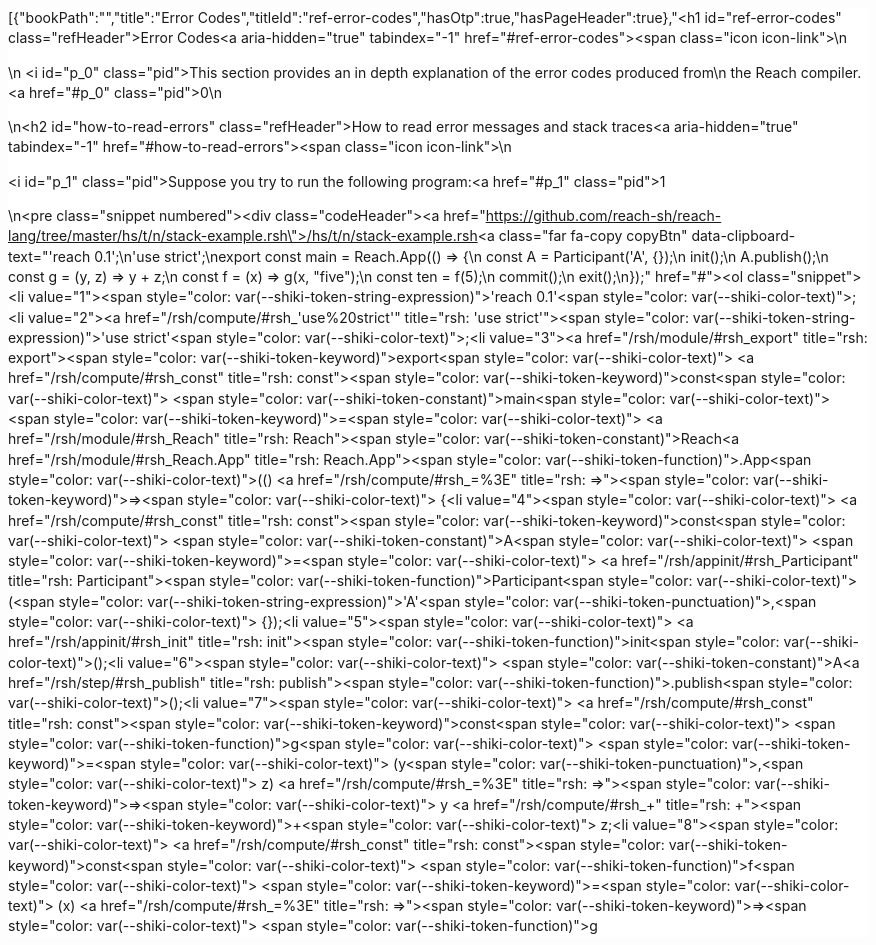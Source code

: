 [{"bookPath":"","title":"Error Codes","titleId":"ref-error-codes","hasOtp":true,"hasPageHeader":true},"<h1 id=\"ref-error-codes\" class=\"refHeader\">Error Codes<a aria-hidden=\"true\" tabindex=\"-1\" href=\"#ref-error-codes\"><span class=\"icon icon-link\"></span></a></h1>\n<p>\n  <i id=\"p_0\" class=\"pid\"></i>This section provides an in depth explanation of the error codes produced from\n  the Reach compiler.<a href=\"#p_0\" class=\"pid\">0</a>\n</p>\n<h2 id=\"how-to-read-errors\" class=\"refHeader\">How to read error messages and stack traces<a aria-hidden=\"true\" tabindex=\"-1\" href=\"#how-to-read-errors\"><span class=\"icon icon-link\"></span></a></h2>\n<p><i id=\"p_1\" class=\"pid\"></i>Suppose you try to run the following program:<a href=\"#p_1\" class=\"pid\">1</a></p>\n<pre class=\"snippet numbered\"><div class=\"codeHeader\"><a href=\"https://github.com/reach-sh/reach-lang/tree/master/hs/t/n/stack-example.rsh\">/hs/t/n/stack-example.rsh</a><a class=\"far fa-copy copyBtn\" data-clipboard-text=\"'reach 0.1';\n'use strict';\nexport const main = Reach.App(() => {\n  const A = Participant('A', {});\n  init();\n  A.publish();\n  const g = (y, z) => y + z;\n  const f = (x) => g(x, &quot;five&quot;);\n  const ten = f(5);\n  commit();\n  exit();\n});\" href=\"#\"></a></div><ol class=\"snippet\"><li value=\"1\"><span style=\"color: var(--shiki-token-string-expression)\">'reach 0.1'</span><span style=\"color: var(--shiki-color-text)\">;</span></li><li value=\"2\"><a href=\"/rsh/compute/#rsh_'use%20strict'\" title=\"rsh: 'use strict'\"><span style=\"color: var(--shiki-token-string-expression)\">'use strict'</span></a><span style=\"color: var(--shiki-color-text)\">;</span></li><li value=\"3\"><a href=\"/rsh/module/#rsh_export\" title=\"rsh: export\"><span style=\"color: var(--shiki-token-keyword)\">export</span></a><span style=\"color: var(--shiki-color-text)\"> </span><a href=\"/rsh/compute/#rsh_const\" title=\"rsh: const\"><span style=\"color: var(--shiki-token-keyword)\">const</span></a><span style=\"color: var(--shiki-color-text)\"> </span><span style=\"color: var(--shiki-token-constant)\">main</span><span style=\"color: var(--shiki-color-text)\"> </span><span style=\"color: var(--shiki-token-keyword)\">=</span><span style=\"color: var(--shiki-color-text)\"> </span><a href=\"/rsh/module/#rsh_Reach\" title=\"rsh: Reach\"><span style=\"color: var(--shiki-token-constant)\">Reach</span></a><a href=\"/rsh/module/#rsh_Reach.App\" title=\"rsh: Reach.App\"><span style=\"color: var(--shiki-token-function)\">.App</span></a><span style=\"color: var(--shiki-color-text)\">(() </span><a href=\"/rsh/compute/#rsh_=%3E\" title=\"rsh: =>\"><span style=\"color: var(--shiki-token-keyword)\">=&gt;</span></a><span style=\"color: var(--shiki-color-text)\"> {</span></li><li value=\"4\"><span style=\"color: var(--shiki-color-text)\">  </span><a href=\"/rsh/compute/#rsh_const\" title=\"rsh: const\"><span style=\"color: var(--shiki-token-keyword)\">const</span></a><span style=\"color: var(--shiki-color-text)\"> </span><span style=\"color: var(--shiki-token-constant)\">A</span><span style=\"color: var(--shiki-color-text)\"> </span><span style=\"color: var(--shiki-token-keyword)\">=</span><span style=\"color: var(--shiki-color-text)\"> </span><a href=\"/rsh/appinit/#rsh_Participant\" title=\"rsh: Participant\"><span style=\"color: var(--shiki-token-function)\">Participant</span></a><span style=\"color: var(--shiki-color-text)\">(</span><span style=\"color: var(--shiki-token-string-expression)\">'A'</span><span style=\"color: var(--shiki-token-punctuation)\">,</span><span style=\"color: var(--shiki-color-text)\"> {});</span></li><li value=\"5\"><span style=\"color: var(--shiki-color-text)\">  </span><a href=\"/rsh/appinit/#rsh_init\" title=\"rsh: init\"><span style=\"color: var(--shiki-token-function)\">init</span></a><span style=\"color: var(--shiki-color-text)\">();</span></li><li value=\"6\"><span style=\"color: var(--shiki-color-text)\">  </span><span style=\"color: var(--shiki-token-constant)\">A</span><a href=\"/rsh/step/#rsh_publish\" title=\"rsh: publish\"><span style=\"color: var(--shiki-token-function)\">.publish</span></a><span style=\"color: var(--shiki-color-text)\">();</span></li><li value=\"7\"><span style=\"color: var(--shiki-color-text)\">  </span><a href=\"/rsh/compute/#rsh_const\" title=\"rsh: const\"><span style=\"color: var(--shiki-token-keyword)\">const</span></a><span style=\"color: var(--shiki-color-text)\"> </span><span style=\"color: var(--shiki-token-function)\">g</span><span style=\"color: var(--shiki-color-text)\"> </span><span style=\"color: var(--shiki-token-keyword)\">=</span><span style=\"color: var(--shiki-color-text)\"> (y</span><span style=\"color: var(--shiki-token-punctuation)\">,</span><span style=\"color: var(--shiki-color-text)\"> z) </span><a href=\"/rsh/compute/#rsh_=%3E\" title=\"rsh: =>\"><span style=\"color: var(--shiki-token-keyword)\">=&gt;</span></a><span style=\"color: var(--shiki-color-text)\"> y </span><a href=\"/rsh/compute/#rsh_+\" title=\"rsh: +\"><span style=\"color: var(--shiki-token-keyword)\">+</span></a><span style=\"color: var(--shiki-color-text)\"> z;</span></li><li value=\"8\"><span style=\"color: var(--shiki-color-text)\">  </span><a href=\"/rsh/compute/#rsh_const\" title=\"rsh: const\"><span style=\"color: var(--shiki-token-keyword)\">const</span></a><span style=\"color: var(--shiki-color-text)\"> </span><span style=\"color: var(--shiki-token-function)\">f</span><span style=\"color: var(--shiki-color-text)\"> </span><span style=\"color: var(--shiki-token-keyword)\">=</span><span style=\"color: var(--shiki-color-text)\"> (x) </span><a href=\"/rsh/compute/#rsh_=%3E\" title=\"rsh: =>\"><span style=\"color: var(--shiki-token-keyword)\">=&gt;</span></a><span style=\"color: var(--shiki-color-text)\"> </span><span style=\"color: var(--shiki-token-function)\">g</span>